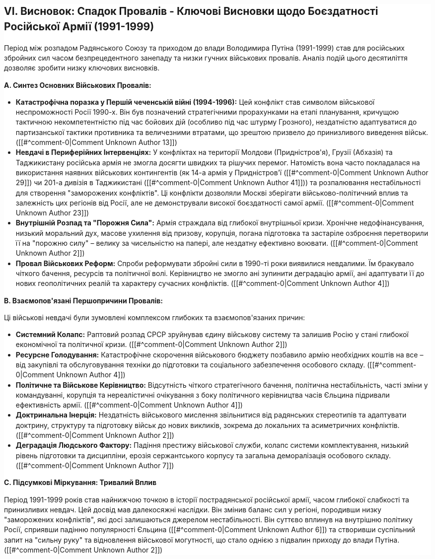 ## VI. Висновок: Спадок Провалів - Ключові Висновки щодо Боєздатності Російської Армії (1991-1999)

Період між розпадом Радянського Союзу та приходом до влади Володимира Путіна (1991-1999) став для російських збройних сил часом безпрецедентного занепаду та низки гучних військових провалів. Аналіз подій цього десятиліття дозволяє зробити низку ключових висновків.

**A. Синтез Основних Військових Провалів:**

- **Катастрофічна поразка у Першій чеченській війні (1994-1996):** Цей конфлікт став символом військової неспроможності Росії 1990-х. Він був позначений стратегічними прорахунками на етапі планування, кричущою тактичною некомпетентністю під час бойових дій (особливо під час штурму Грозного), нездатністю адаптуватися до партизанської тактики противника та величезними втратами, що зрештою призвело до принизливого виведення військ. ([[#^comment-0|Comment Unknown Author 13]])
- **Невдачі в Периферійних Інтервенціях:** У конфліктах на території Молдови (Придністров'я), Грузії (Абхазія) та Таджикистану російська армія не змогла досягти швидких та рішучих перемог. Натомість вона часто покладалася на використання наявних військових контингентів (як 14-а армія у Придністров'ї  ([[#^comment-0|Comment Unknown Author 29]]) чи 201-а дивізія в Таджикистані  ([[#^comment-0|Comment Unknown Author 41]])) та розпалювання нестабільності для створення "заморожених конфліктів". Ці конфлікти дозволяли Москві зберігати військово-політичний вплив та залежність цих регіонів від Росії, але не демонстрували високої боєздатності самої армії. ([[#^comment-0|Comment Unknown Author 23]])
- **Внутрішній Розпад та "Порожня Сила":** Армія страждала від глибокої внутрішньої кризи. Хронічне недофінансування, низький моральний дух, масове ухилення від призову, корупція, погана підготовка та застаріле озброєння перетворили її на "порожню силу" – велику за чисельністю на папері, але нездатну ефективно воювати. ([[#^comment-0|Comment Unknown Author 2]])
- **Провал Військових Реформ:** Спроби реформувати збройні сили в 1990-ті роки виявилися невдалими. Їм бракувало чіткого бачення, ресурсів та політичної волі. Керівництво не змогло ані зупинити деградацію армії, ані адаптувати її до нових геополітичних реалій та характеру сучасних конфліктів. ([[#^comment-0|Comment Unknown Author 4]])

**B. Взаємопов'язані Першопричини Провалів:**

Ці військові невдачі були зумовлені комплексом глибоких та взаємопов'язаних причин:

- **Системний Колапс:** Раптовий розпад СРСР зруйнував єдину військову систему та залишив Росію у стані глибокої економічної та політичної кризи. ([[#^comment-0|Comment Unknown Author 2]])
- **Ресурсне Голодування:** Катастрофічне скорочення військового бюджету позбавило армію необхідних коштів на все – від закупівлі та обслуговування техніки до підготовки та соціального забезпечення особового складу. ([[#^comment-0|Comment Unknown Author 4]])
- **Політичне та Військове Керівництво:** Відсутність чіткого стратегічного бачення, політична нестабільність, часті зміни у командуванні, корупція та нереалістичні очікування з боку політичного керівництва часів Єльцина підривали ефективність армії. ([[#^comment-0|Comment Unknown Author 4]])
- **Доктринальна Інерція:** Нездатність військового мислення звільнитися від радянських стереотипів та адаптувати доктрину, структуру та підготовку військ до нових викликів, зокрема до локальних та асиметричних конфліктів. ([[#^comment-0|Comment Unknown Author 2]])
- **Деградація Людського Фактору:** Падіння престижу військової служби, колапс системи комплектування, низький рівень підготовки та дисципліни, ерозія сержантського корпусу та загальна деморалізація особового складу. ([[#^comment-0|Comment Unknown Author 7]])

**C. Підсумкові Міркування: Тривалий Вплив**

Період 1991-1999 років став найнижчою точкою в історії пострадянської російської армії, часом глибокої слабкості та принизливих невдач. Цей досвід мав далекосяжні наслідки. Він змінив баланс сил у регіоні, породивши низку "заморожених конфліктів", які досі залишаються джерелом нестабільності. Він суттєво вплинув на внутрішню політику Росії, сприявши падінню популярності Єльцина  ([[#^comment-0|Comment Unknown Author 6]]) та створивши суспільний запит на "сильну руку" та відновлення військової могутності, що стало однією з підвалин приходу до влади Путіна. ([[#^comment-0|Comment Unknown Author 2]])

